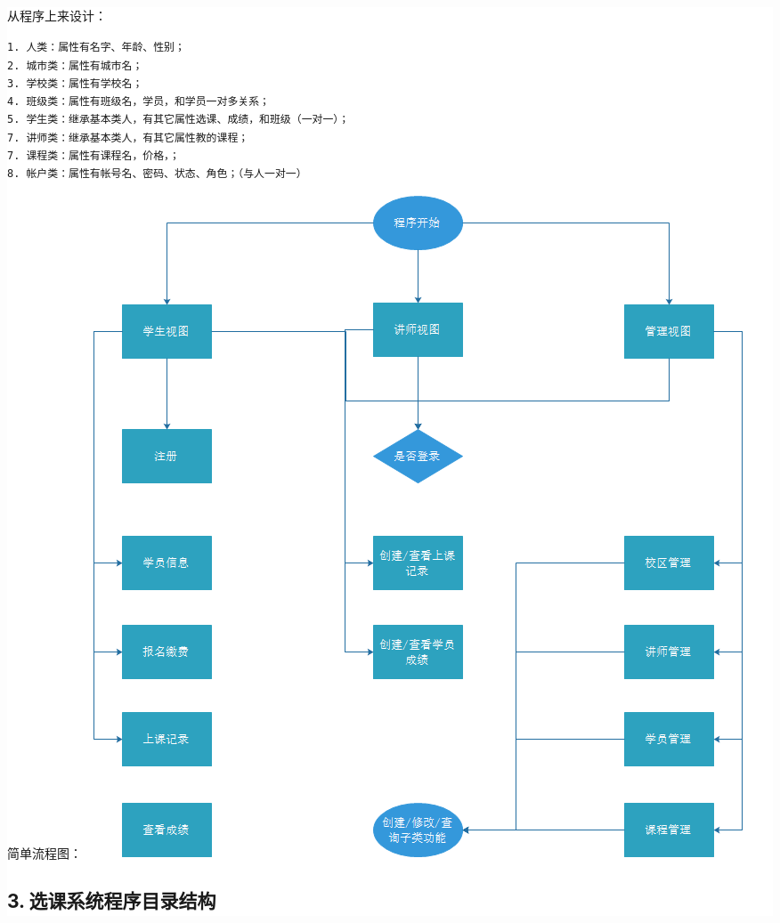  从程序上来设计：

    1. 人类：属性有名字、年龄、性别；
    2. 城市类：属性有城市名；
    3. 学校类：属性有学校名；
    4. 班级类：属性有班级名，学员，和学员一对多关系；
    5. 学生类：继承基本类人，有其它属性选课、成绩，和班级（一对一）；
    7. 讲师类：继承基本类人，有其它属性教的课程；
    7. 课程类：属性有课程名，价格，；
    8. 帐户类：属性有帐号名、密码、状态、角色；（与人一对一）

简单流程图：
![选课系统流程图](./选课系统.png)

## 3. 选课系统程序目录结构

